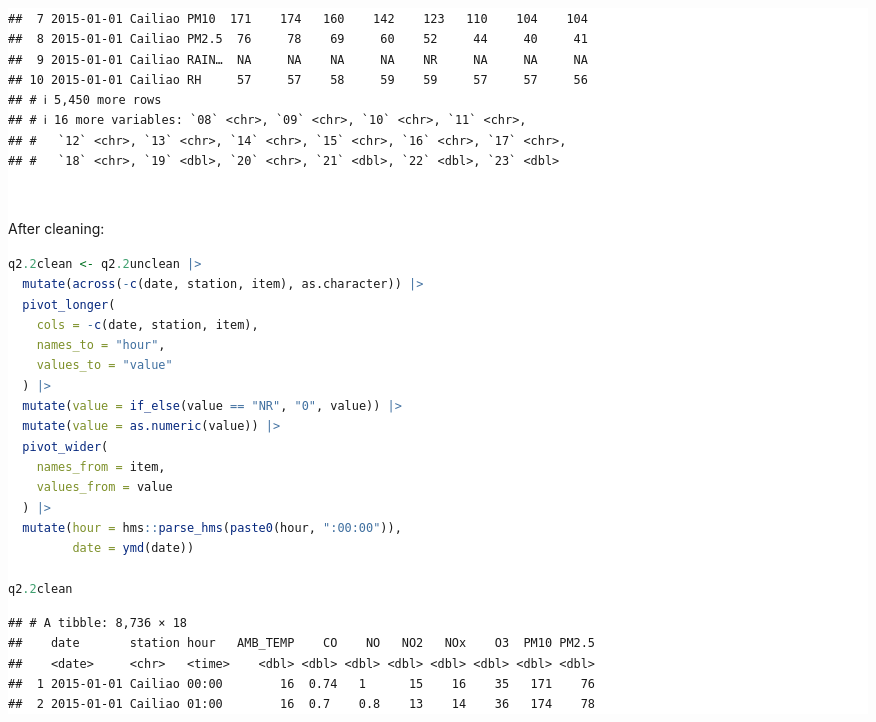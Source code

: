     ##  7 2015-01-01 Cailiao PM10  171    174   160    142    123   110    104    104  
    ##  8 2015-01-01 Cailiao PM2.5  76     78    69     60    52     44     40     41  
    ##  9 2015-01-01 Cailiao RAIN…  NA     NA    NA     NA    NR     NA     NA     NA  
    ## 10 2015-01-01 Cailiao RH     57     57    58     59    59     57     57     56  
    ## # ℹ 5,450 more rows
    ## # ℹ 16 more variables: `08` <chr>, `09` <chr>, `10` <chr>, `11` <chr>,
    ## #   `12` <chr>, `13` <chr>, `14` <chr>, `15` <chr>, `16` <chr>, `17` <chr>,
    ## #   `18` <chr>, `19` <dbl>, `20` <chr>, `21` <dbl>, `22` <dbl>, `23` <dbl>

<br>

After cleaning:

``` r
q2.2clean <- q2.2unclean |> 
  mutate(across(-c(date, station, item), as.character)) |> 
  pivot_longer(
    cols = -c(date, station, item),
    names_to = "hour",
    values_to = "value"
  ) |> 
  mutate(value = if_else(value == "NR", "0", value)) |> 
  mutate(value = as.numeric(value)) |> 
  pivot_wider(
    names_from = item,
    values_from = value
  ) |> 
  mutate(hour = hms::parse_hms(paste0(hour, ":00:00")),
         date = ymd(date))

q2.2clean
```

    ## # A tibble: 8,736 × 18
    ##    date       station hour   AMB_TEMP    CO    NO   NO2   NOx    O3  PM10 PM2.5
    ##    <date>     <chr>   <time>    <dbl> <dbl> <dbl> <dbl> <dbl> <dbl> <dbl> <dbl>
    ##  1 2015-01-01 Cailiao 00:00        16  0.74   1      15    16    35   171    76
    ##  2 2015-01-01 Cailiao 01:00        16  0.7    0.8    13    14    36   174    78